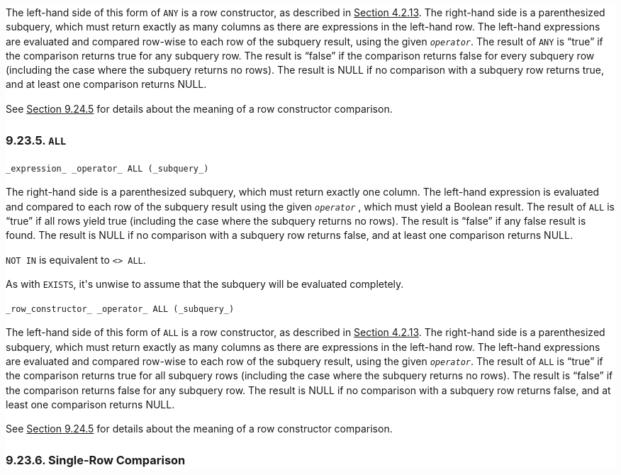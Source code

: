 
The left-hand side of this form of `ANY` is a row constructor, as described in
[Section 4.2.13](sql-expressions.html#SQL-SYNTAX-ROW-CONSTRUCTORS "4.2.13. Row
Constructors"). The right-hand side is a parenthesized subquery, which must
return exactly as many columns as there are expressions in the left-hand row.
The left-hand expressions are evaluated and compared row-wise to each row of
the subquery result, using the given _`operator`_. The result of `ANY` is
“true” if the comparison returns true for any subquery row. The result is
“false” if the comparison returns false for every subquery row (including the
case where the subquery returns no rows). The result is NULL if no comparison
with a subquery row returns true, and at least one comparison returns NULL.

See [Section 9.24.5](functions-comparisons.html#ROW-WISE-COMPARISON
"9.24.5. Row Constructor Comparison") for details about the meaning of a row
constructor comparison.

### 9.23.5. `ALL` #

    
    
    _expression_ _operator_ ALL (_subquery_)
    

The right-hand side is a parenthesized subquery, which must return exactly one
column. The left-hand expression is evaluated and compared to each row of the
subquery result using the given _`operator`_ , which must yield a Boolean
result. The result of `ALL` is “true” if all rows yield true (including the
case where the subquery returns no rows). The result is “false” if any false
result is found. The result is NULL if no comparison with a subquery row
returns false, and at least one comparison returns NULL.

`NOT IN` is equivalent to `<> ALL`.

As with `EXISTS`, it's unwise to assume that the subquery will be evaluated
completely.

    
    
    _row_constructor_ _operator_ ALL (_subquery_)
    

The left-hand side of this form of `ALL` is a row constructor, as described in
[Section 4.2.13](sql-expressions.html#SQL-SYNTAX-ROW-CONSTRUCTORS "4.2.13. Row
Constructors"). The right-hand side is a parenthesized subquery, which must
return exactly as many columns as there are expressions in the left-hand row.
The left-hand expressions are evaluated and compared row-wise to each row of
the subquery result, using the given _`operator`_. The result of `ALL` is
“true” if the comparison returns true for all subquery rows (including the
case where the subquery returns no rows). The result is “false” if the
comparison returns false for any subquery row. The result is NULL if no
comparison with a subquery row returns false, and at least one comparison
returns NULL.

See [Section 9.24.5](functions-comparisons.html#ROW-WISE-COMPARISON
"9.24.5. Row Constructor Comparison") for details about the meaning of a row
constructor comparison.

### 9.23.6. Single-Row Comparison #

